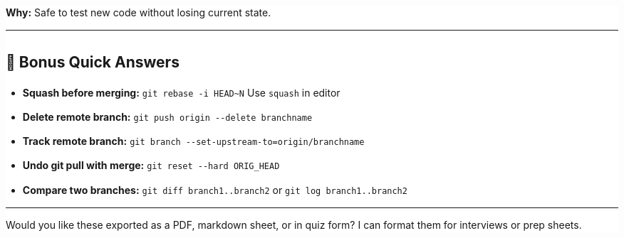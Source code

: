 **Why:** Safe to test new code without losing current state.

---

## 🧾 Bonus Quick Answers

* **Squash before merging:**
  `git rebase -i HEAD~N`
  Use `squash` in editor

* **Delete remote branch:**
  `git push origin --delete branchname`

* **Track remote branch:**
  `git branch --set-upstream-to=origin/branchname`

* **Undo git pull with merge:**
  `git reset --hard ORIG_HEAD`

* **Compare two branches:**
  `git diff branch1..branch2`
  or
  `git log branch1..branch2`

---

Would you like these exported as a PDF, markdown sheet, or in quiz form? I can format them for interviews or prep sheets.
